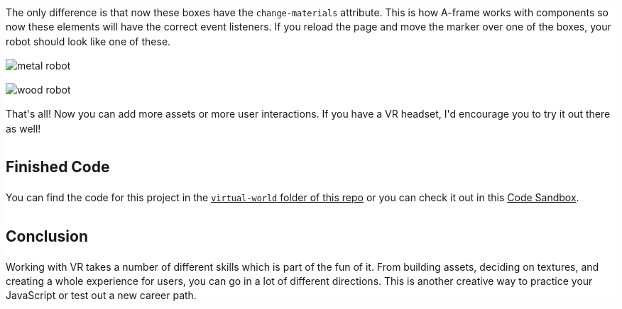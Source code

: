 The only difference is that now these boxes have the `change-materials` attribute. This is how A-frame works with components so now these elements will have the correct event listeners. If you reload the page and move the marker over one of the boxes, your robot should look like one of these.

![metal robot](https://res.cloudinary.com/mediadevs/image/upload/v1653780759/e-603fc55d218a650069f5228b/w6oxfbegc0gftwkwgsfv.png)

![wood robot](https://res.cloudinary.com/mediadevs/image/upload/v1653780729/e-603fc55d218a650069f5228b/m8qd19xumo0dvprbf7m9.png)

That's all! Now you can add more assets or more user interactions. If you have a VR headset, I'd encourage you to try it out there as well!

## Finished Code

You can find the code for this project in the [`virtual-world` folder of this repo]() or you can check it out in this [Code Sandbox](https://codesandbox.io/s/optimistic-hellman-5kuetw).

<CodeSandBox
  title="optimistic-hellman-5kuetw"
  id="optimistic-hellman-5kuetw"
/>

## Conclusion

Working with VR takes a number of different skills which is part of the fun of it. From building assets, deciding on textures, and creating a whole experience for users, you can go in a lot of different directions. This is another creative way to practice your JavaScript or test out a new career path.

